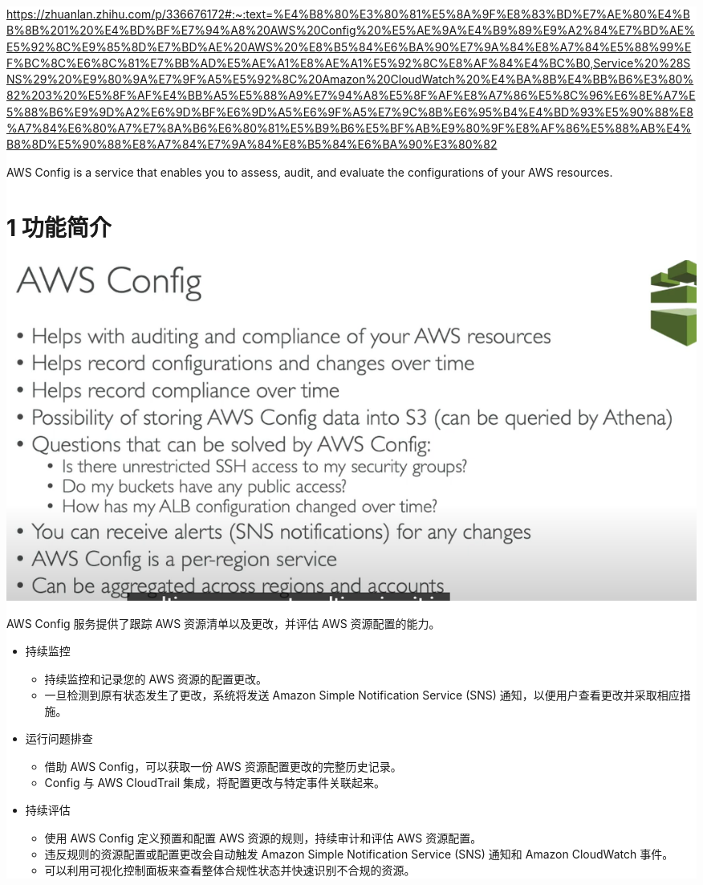 
https://zhuanlan.zhihu.com/p/336676172#:~:text=%E4%B8%80%E3%80%81%E5%8A%9F%E8%83%BD%E7%AE%80%E4%BB%8B%201%20%E4%BD%BF%E7%94%A8%20AWS%20Config%20%E5%AE%9A%E4%B9%89%E9%A2%84%E7%BD%AE%E5%92%8C%E9%85%8D%E7%BD%AE%20AWS%20%E8%B5%84%E6%BA%90%E7%9A%84%E8%A7%84%E5%88%99%EF%BC%8C%E6%8C%81%E7%BB%AD%E5%AE%A1%E8%AE%A1%E5%92%8C%E8%AF%84%E4%BC%B0,Service%20%28SNS%29%20%E9%80%9A%E7%9F%A5%E5%92%8C%20Amazon%20CloudWatch%20%E4%BA%8B%E4%BB%B6%E3%80%82%203%20%E5%8F%AF%E4%BB%A5%E5%88%A9%E7%94%A8%E5%8F%AF%E8%A7%86%E5%8C%96%E6%8E%A7%E5%88%B6%E9%9D%A2%E6%9D%BF%E6%9D%A5%E6%9F%A5%E7%9C%8B%E6%95%B4%E4%BD%93%E5%90%88%E8%A7%84%E6%80%A7%E7%8A%B6%E6%80%81%E5%B9%B6%E5%BF%AB%E9%80%9F%E8%AF%86%E5%88%AB%E4%B8%8D%E5%90%88%E8%A7%84%E7%9A%84%E8%B5%84%E6%BA%90%E3%80%82

AWS Config is a service that enables you to assess, audit, and evaluate the configurations of your AWS resources.

# 1 功能简介

![](image/Pasted%20image%2020240219234829.png)


AWS Config 服务提供了跟踪 AWS 资源清单以及更改，并评估 AWS 资源配置的能力。

- 持续监控
    - 持续监控和记录您的 AWS 资源的配置更改。
    - 一旦检测到原有状态发生了更改，系统将发送 Amazon Simple Notification Service (SNS) 通知，以便用户查看更改并采取相应措施。
- 运行问题排查
    - 借助 AWS Config，可以获取一份 AWS 资源配置更改的完整历史记录。
    - Config 与 AWS CloudTrail 集成，将配置更改与特定事件关联起来。

- 持续评估
    - 使用 AWS Config 定义预置和配置 AWS 资源的规则，持续审计和评估 AWS 资源配置。
    - 违反规则的资源配置或配置更改会自动触发 Amazon Simple Notification Service (SNS) 通知和 Amazon CloudWatch 事件。
    - 可以利用可视化控制面板来查看整体合规性状态并快速识别不合规的资源。
